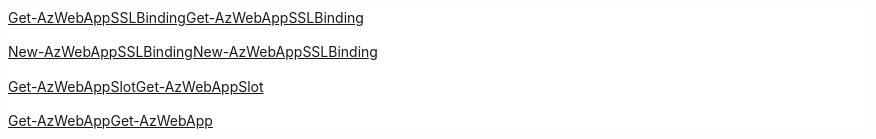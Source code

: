 [<span data-ttu-id="b4e96-164">Get-AzWebAppSSLBinding</span><span class="sxs-lookup"><span data-stu-id="b4e96-164">Get-AzWebAppSSLBinding</span></span>](./Get-AzWebAppSSLBinding.md)

[<span data-ttu-id="b4e96-165">New-AzWebAppSSLBinding</span><span class="sxs-lookup"><span data-stu-id="b4e96-165">New-AzWebAppSSLBinding</span></span>](./New-AzWebAppSSLBinding.md)

[<span data-ttu-id="b4e96-166">Get-AzWebAppSlot</span><span class="sxs-lookup"><span data-stu-id="b4e96-166">Get-AzWebAppSlot</span></span>](./Get-AzWebAppSlot.md)

[<span data-ttu-id="b4e96-167">Get-AzWebApp</span><span class="sxs-lookup"><span data-stu-id="b4e96-167">Get-AzWebApp</span></span>](./Get-AzWebApp.md)



